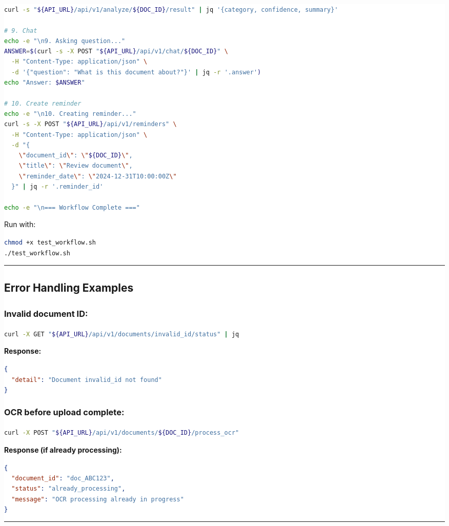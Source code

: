 ```bash
curl -s "${API_URL}/api/v1/analyze/${DOC_ID}/result" | jq '{category, confidence, summary}'

# 9. Chat
echo -e "\n9. Asking question..."
ANSWER=$(curl -s -X POST "${API_URL}/api/v1/chat/${DOC_ID}" \
  -H "Content-Type: application/json" \
  -d '{"question": "What is this document about?"}' | jq -r '.answer')
echo "Answer: $ANSWER"

# 10. Create reminder
echo -e "\n10. Creating reminder..."
curl -s -X POST "${API_URL}/api/v1/reminders" \
  -H "Content-Type: application/json" \
  -d "{
    \"document_id\": \"${DOC_ID}\",
    \"title\": \"Review document\",
    \"reminder_date\": \"2024-12-31T10:00:00Z\"
  }" | jq -r '.reminder_id'

echo -e "\n=== Workflow Complete ==="
```

Run with:
```bash
chmod +x test_workflow.sh
./test_workflow.sh
```

---

## Error Handling Examples

### Invalid document ID:
```bash
curl -X GET "${API_URL}/api/v1/documents/invalid_id/status" | jq
```

**Response:**
```json
{
  "detail": "Document invalid_id not found"
}
```

### OCR before upload complete:
```bash
curl -X POST "${API_URL}/api/v1/documents/${DOC_ID}/process_ocr"
```

**Response (if already processing):**
```json
{
  "document_id": "doc_ABC123",
  "status": "already_processing",
  "message": "OCR processing already in progress"
}
```

---